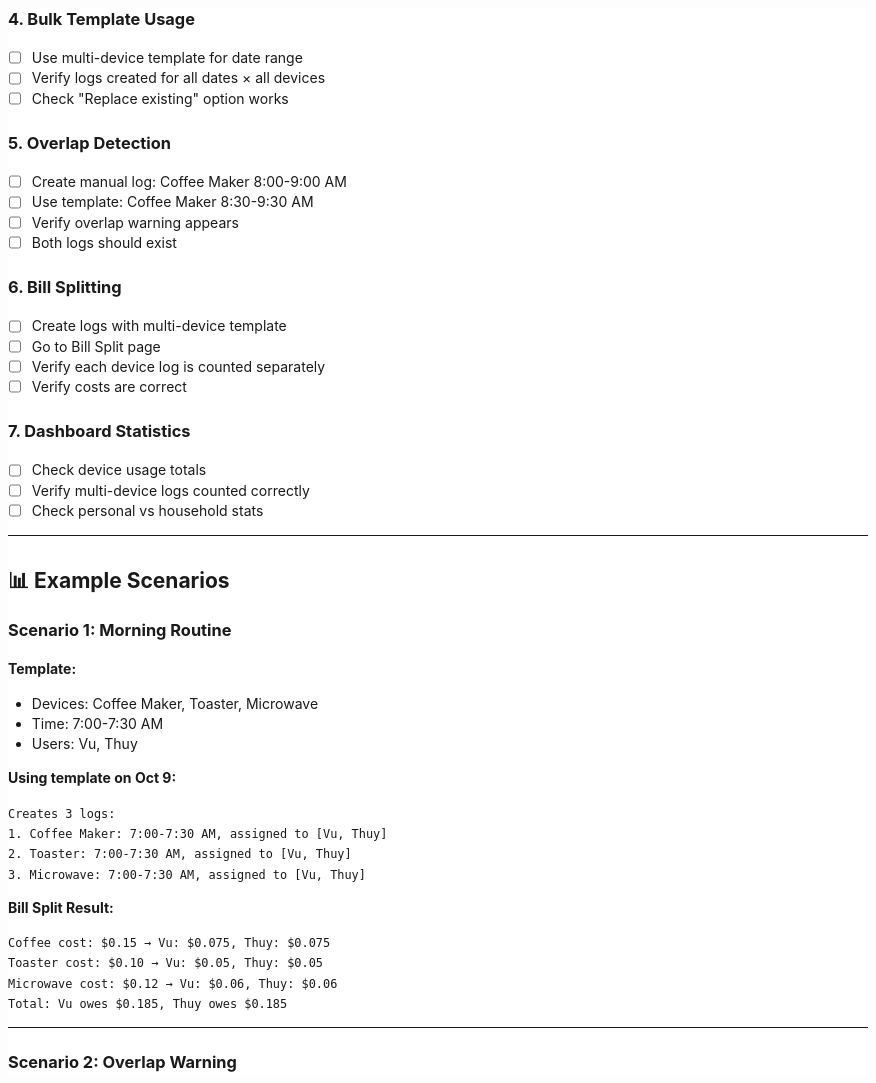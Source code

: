 ### **4. Bulk Template Usage**
- [ ] Use multi-device template for date range
- [ ] Verify logs created for all dates × all devices
- [ ] Check "Replace existing" option works

### **5. Overlap Detection**
- [ ] Create manual log: Coffee Maker 8:00-9:00 AM
- [ ] Use template: Coffee Maker 8:30-9:30 AM
- [ ] Verify overlap warning appears
- [ ] Both logs should exist

### **6. Bill Splitting**
- [ ] Create logs with multi-device template
- [ ] Go to Bill Split page
- [ ] Verify each device log is counted separately
- [ ] Verify costs are correct

### **7. Dashboard Statistics**
- [ ] Check device usage totals
- [ ] Verify multi-device logs counted correctly
- [ ] Check personal vs household stats

---

## 📊 Example Scenarios

### **Scenario 1: Morning Routine**

**Template:**
- Devices: Coffee Maker, Toaster, Microwave
- Time: 7:00-7:30 AM
- Users: Vu, Thuy

**Using template on Oct 9:**
```
Creates 3 logs:
1. Coffee Maker: 7:00-7:30 AM, assigned to [Vu, Thuy]
2. Toaster: 7:00-7:30 AM, assigned to [Vu, Thuy]
3. Microwave: 7:00-7:30 AM, assigned to [Vu, Thuy]
```

**Bill Split Result:**
```
Coffee cost: $0.15 → Vu: $0.075, Thuy: $0.075
Toaster cost: $0.10 → Vu: $0.05, Thuy: $0.05
Microwave cost: $0.12 → Vu: $0.06, Thuy: $0.06
Total: Vu owes $0.185, Thuy owes $0.185
```

---

### **Scenario 2: Overlap Warning**
